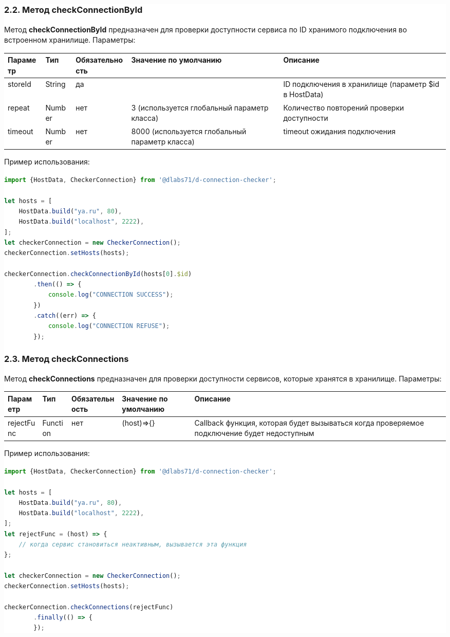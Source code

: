 ### <h3 id="section22">2.2. Метод checkConnectionById</h3>

Метод **checkConnectionById** предназначен для проверки доступности сервиса по ID хранимого подключения во встроенном
хранилище. Параметры:

| **Параметр** | **Тип**    | **Обязательность** | **Значение по умолчанию**                      | **Описание**      |
| :----------- | :----------| :----------------- | :--------------------------------------------- | :---------------- |
| storeId      | String     | да                 |                                                | ID подключения в хранилище (параметр $id в HostData) |
| repeat       | Number     | нет                | 3 (используется глобальный параметр класса)    | Количество повторений проверки доступности |
| timeout      | Number     | нет                | 8000 (используется глобальный параметр класса) | timeout ожидания подключения |

Пример использования:

```js
import {HostData, CheckerConnection} from '@dlabs71/d-connection-checker';

let hosts = [
    HostData.build("ya.ru", 80),
    HostData.build("localhost", 2222),
];
let checkerConnection = new CheckerConnection();
checkerConnection.setHosts(hosts);

checkerConnection.checkConnectionById(hosts[0].$id)
        .then(() => {
            console.log("CONNECTION SUCCESS");
        })
        .catch((err) => {
            console.log("CONNECTION REFUSE");
        });
```

### <h3 id="section23">2.3. Метод checkConnections</h3>

Метод **checkConnections** предназначен для проверки доступности сервисов, которые хранятся в хранилище. Параметры:

| **Параметр** | **Тип**    | **Обязательность** | **Значение по умолчанию**                      | **Описание**      |
| :----------- | :----------| :----------------- | :--------------------------------------------- | :---------------- |
| rejectFunc   | Function   | нет                | (host)=>{}                                     | Callback функция, которая будет вызываться когда проверяемое подключение будет недоступным |

Пример использования:

```js
import {HostData, CheckerConnection} from '@dlabs71/d-connection-checker';

let hosts = [
    HostData.build("ya.ru", 80),
    HostData.build("localhost", 2222),
];
let rejectFunc = (host) => {
    // когда сервис становиться неактивным, вызывается эта функция
};

let checkerConnection = new CheckerConnection();
checkerConnection.setHosts(hosts);

checkerConnection.checkConnections(rejectFunc)
        .finally(() => {
        });
```


[npm-image]: https://img.shields.io/npm/v/@dlabs71/d-connection-checker
[npm-url]: https://www.npmjs.com/package/@dlabs71/d-connection-checker
[license-image]: https://img.shields.io/badge/license-MIT-blue.svg
[license-url]: LICENSE